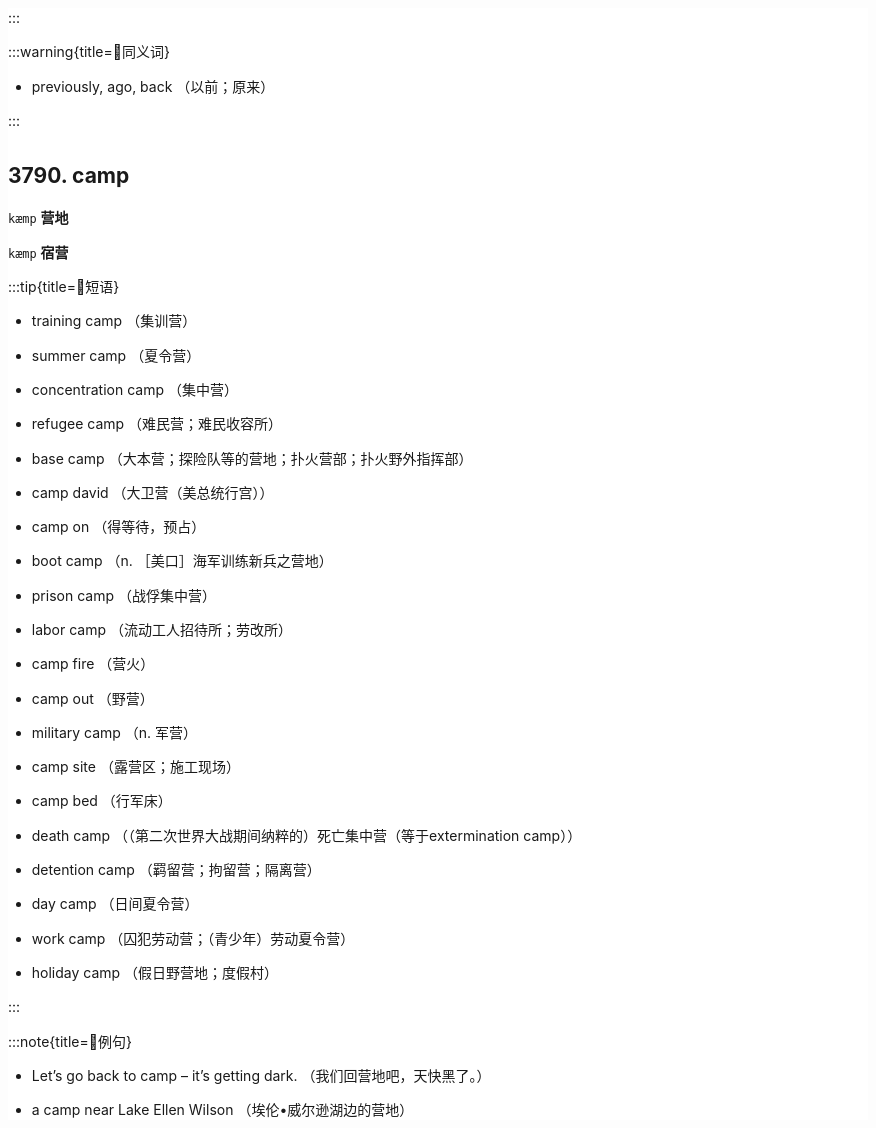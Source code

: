 :::

:::warning{title=🤔同义词}

- previously, ago, back （以前；原来）

:::


## 3790. camp

`kæmp`  **营地**

`kæmp`  **宿营**

:::tip{title=🤩短语}

- training camp （集训营）

- summer camp （夏令营）

- concentration camp （集中营）

- refugee camp （难民营；难民收容所）

- base camp （大本营；探险队等的营地；扑火营部；扑火野外指挥部）

- camp david （大卫营（美总统行宫））

- camp on （得等待，预占）

- boot camp （n. ［美口］海军训练新兵之营地）

- prison camp （战俘集中营）

- labor camp （流动工人招待所；劳改所）

- camp fire （营火）

- camp out （野营）

- military camp （n. 军营）

- camp site （露营区；施工现场）

- camp bed （行军床）

- death camp （（第二次世界大战期间纳粹的）死亡集中营（等于extermination camp））

- detention camp （羁留营；拘留营；隔离营）

- day camp （日间夏令营）

- work camp （囚犯劳动营；（青少年）劳动夏令营）

- holiday camp （假日野营地；度假村）

:::

:::note{title=🎤例句}

- Let’s go back to camp – it’s getting dark. （我们回营地吧，天快黑了。）

- a camp near Lake Ellen Wilson （埃伦•威尔逊湖边的营地）
